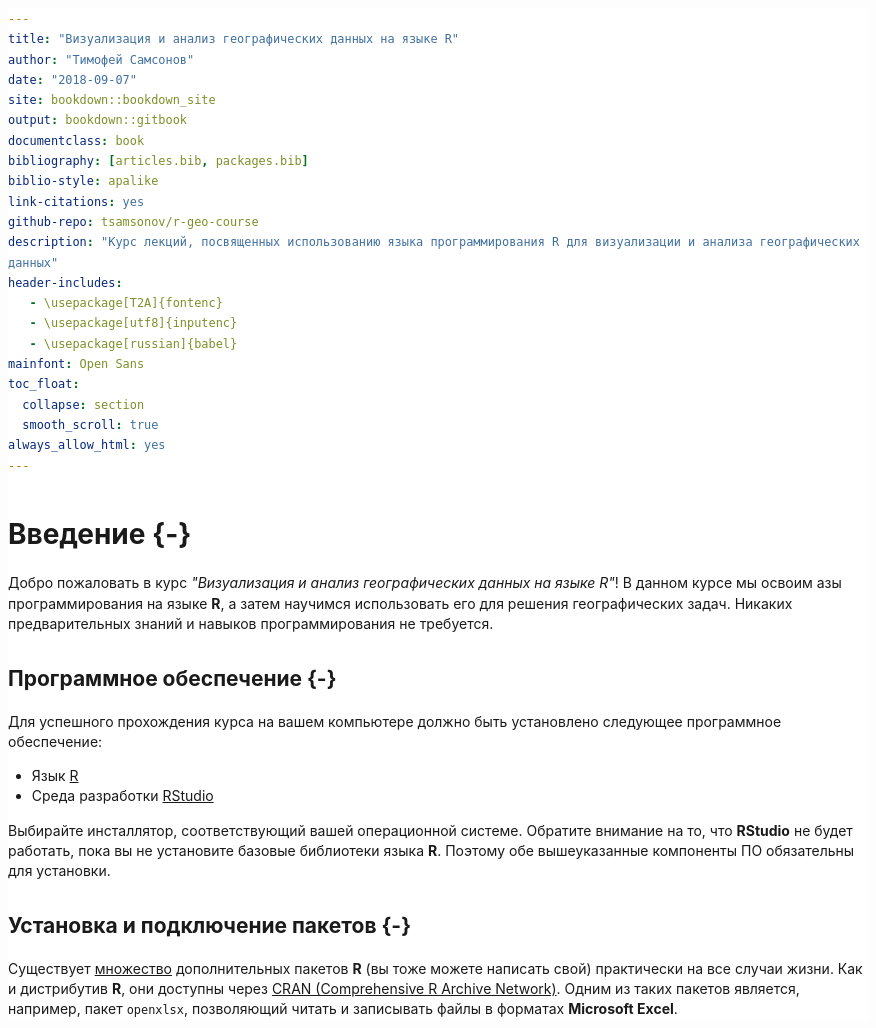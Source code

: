 ```yaml
--- 
title: "Визуализация и анализ географических данных на языке R"
author: "Тимофей Самсонов"
date: "2018-09-07"
site: bookdown::bookdown_site
output: bookdown::gitbook
documentclass: book
bibliography: [articles.bib, packages.bib]
biblio-style: apalike
link-citations: yes
github-repo: tsamsonov/r-geo-course
description: "Курс лекций, посвященных использованию языка программирования R для визуализации и анализа географических данных"
header-includes:
   - \usepackage[T2A]{fontenc}
   - \usepackage[utf8]{inputenc}
   - \usepackage[russian]{babel}
mainfont: Open Sans
toc_float:
  collapse: section
  smooth_scroll: true
always_allow_html: yes
---
```



# Введение {-}

Добро пожаловать в курс *"Визуализация и анализ географических данных на языке R"*! В данном курсе мы освоим азы программирования на языке **R**, а затем научимся использовать его для решения географических задач. Никаких предварительных знаний и навыков программирования не требуется.

## Программное обеспечение {-}

Для успешного прохождения курса на вашем компьютере должно быть установлено следующее программное обеспечение:

* Язык [R](https://cran.r-project.org)
* Среда разработки [RStudio](https://www.rstudio.com/products/rstudio/download3/)

Выбирайте инсталлятор, соответствующий вашей операционной системе. Обратите внимание на то, что __RStudio__ не будет работать, пока вы не установите базовые библиотеки языка __R__. Поэтому обе вышеуказанные компоненты ПО обязательны для установки.

## Установка и подключение пакетов {-}

Существует [множество](https://cran.r-project.org/web/packages/) дополнительных пакетов __R__ (вы тоже можете написать свой) практически на все случаи жизни. Как и дистрибутив __R__, они доступны через [CRAN (Comprehensive R Archive Network)](https://cran.r-project.org). Одним из таких пакетов является, например, пакет `openxlsx`, позволяющий читать и записывать файлы в форматах __Microsoft Excel__.

